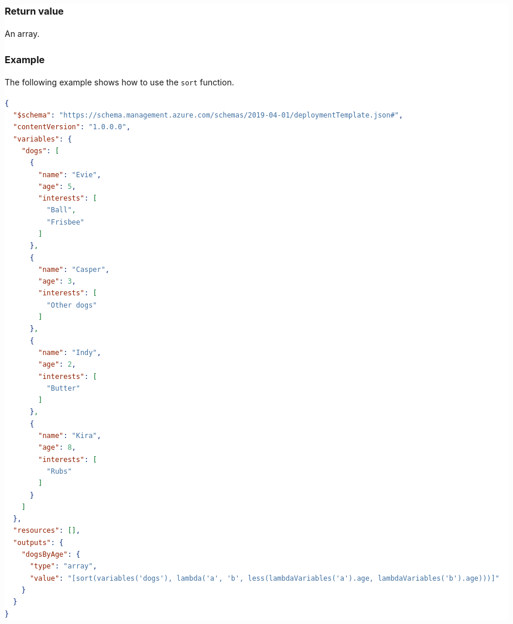### Return value

An array.

### Example

The following example shows how to use the `sort` function.

```json
{
  "$schema": "https://schema.management.azure.com/schemas/2019-04-01/deploymentTemplate.json#",
  "contentVersion": "1.0.0.0",
  "variables": {
    "dogs": [
      {
        "name": "Evie",
        "age": 5,
        "interests": [
          "Ball",
          "Frisbee"
        ]
      },
      {
        "name": "Casper",
        "age": 3,
        "interests": [
          "Other dogs"
        ]
      },
      {
        "name": "Indy",
        "age": 2,
        "interests": [
          "Butter"
        ]
      },
      {
        "name": "Kira",
        "age": 8,
        "interests": [
          "Rubs"
        ]
      }
    ]
  },
  "resources": [],
  "outputs": {
    "dogsByAge": {
      "type": "array",
      "value": "[sort(variables('dogs'), lambda('a', 'b', less(lambdaVariables('a').age, lambdaVariables('b').age)))]"
    }
  }
}
```
